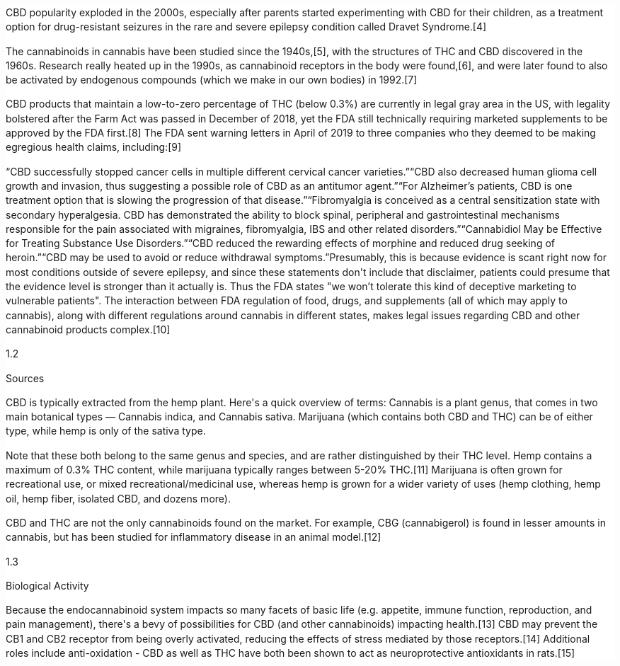 CBD popularity exploded in the 2000s, especially after parents started experimenting with CBD for their children, as a treatment option for drug\-resistant seizures in the rare and severe epilepsy condition called Dravet Syndrome.\[4]

The cannabinoids in cannabis have been studied since the 1940s,\[5], with the structures of THC and CBD discovered in the 1960s. Research really heated up in the 1990s, as cannabinoid receptors in the body were found,\[6], and were later found to also be activated by endogenous compounds (which we make in our own bodies) in 1992\.\[7]

CBD products that maintain a low\-to\-zero percentage of THC (below 0\.3%) are currently in legal gray area in the US, with legality bolstered after the Farm Act was passed in December of 2018, yet the FDA still technically requiring marketed supplements to be approved by the FDA first.\[8] The FDA sent warning letters in April of 2019 to three companies who they deemed to be making egregious health claims, including:\[9]

“CBD successfully stopped cancer cells in multiple different cervical cancer varieties.”“CBD also decreased human glioma cell growth and invasion, thus suggesting a possible role of CBD as an antitumor agent.”“For Alzheimer’s patients, CBD is one treatment option that is slowing the progression of that disease.”“Fibromyalgia is conceived as a central sensitization state with secondary hyperalgesia. CBD has demonstrated the ability to block spinal, peripheral and gastrointestinal mechanisms responsible for the pain associated with migraines, fibromyalgia, IBS and other related disorders.”“Cannabidiol May be Effective for Treating Substance Use Disorders.”“CBD reduced the rewarding effects of morphine and reduced drug seeking of heroin.”“CBD may be used to avoid or reduce withdrawal symptoms.”Presumably, this is because evidence is scant right now for most conditions outside of severe epilepsy, and since these statements don't include that disclaimer, patients could presume that the evidence level is stronger than it actually is. Thus the FDA states "we won’t tolerate this kind of deceptive marketing to vulnerable patients". The interaction between FDA regulation of food, drugs, and supplements (all of which may apply to cannabis), along with different regulations around cannabis in different states, makes legal issues regarding CBD and other cannabinoid products complex.\[10]

1.2

Sources

CBD is typically extracted from the hemp plant. Here's a quick overview of terms: Cannabis is a plant genus, that comes in two main botanical types — Cannabis indica, and Cannabis sativa. Marijuana (which contains both CBD and THC) can be of either type, while hemp is only of the sativa type. 

Note that these both belong to the same genus and species, and are rather distinguished by their THC level. Hemp contains a maximum of 0\.3% THC content, while marijuana typically ranges between 5\-20% THC.\[11] Marijuana is often grown for recreational use, or mixed recreational/medicinal use, whereas hemp is grown for a wider variety of uses (hemp clothing, hemp oil, hemp fiber, isolated CBD, and dozens more).

CBD and THC are not the only cannabinoids found on the market. For example, CBG (cannabigerol) is found in lesser amounts in cannabis, but has been studied for inflammatory disease in an animal model.\[12]

1.3

Biological Activity

Because the endocannabinoid system impacts so many facets of basic life (e.g. appetite, immune function, reproduction, and pain management), there's a bevy of possibilities for CBD (and other cannabinoids) impacting health.\[13] CBD may prevent the CB1 and CB2 receptor from being overly activated, reducing the effects of stress mediated by those receptors.\[14] Additional roles include anti\-oxidation \- CBD as well as THC have both been shown to act as neuroprotective antioxidants in rats.\[15]
